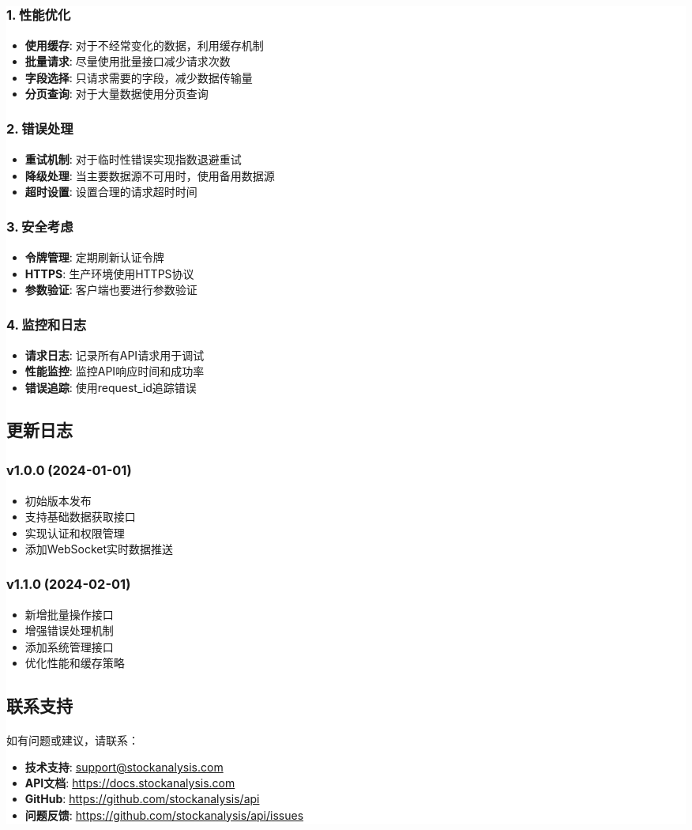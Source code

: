 ### 1. 性能优化

- **使用缓存**: 对于不经常变化的数据，利用缓存机制
- **批量请求**: 尽量使用批量接口减少请求次数
- **字段选择**: 只请求需要的字段，减少数据传输量
- **分页查询**: 对于大量数据使用分页查询

### 2. 错误处理

- **重试机制**: 对于临时性错误实现指数退避重试
- **降级处理**: 当主要数据源不可用时，使用备用数据源
- **超时设置**: 设置合理的请求超时时间

### 3. 安全考虑

- **令牌管理**: 定期刷新认证令牌
- **HTTPS**: 生产环境使用HTTPS协议
- **参数验证**: 客户端也要进行参数验证

### 4. 监控和日志

- **请求日志**: 记录所有API请求用于调试
- **性能监控**: 监控API响应时间和成功率
- **错误追踪**: 使用request_id追踪错误

## 更新日志

### v1.0.0 (2024-01-01)
- 初始版本发布
- 支持基础数据获取接口
- 实现认证和权限管理
- 添加WebSocket实时数据推送

### v1.1.0 (2024-02-01)
- 新增批量操作接口
- 增强错误处理机制
- 添加系统管理接口
- 优化性能和缓存策略

## 联系支持

如有问题或建议，请联系：

- **技术支持**: support@stockanalysis.com
- **API文档**: https://docs.stockanalysis.com
- **GitHub**: https://github.com/stockanalysis/api
- **问题反馈**: https://github.com/stockanalysis/api/issues